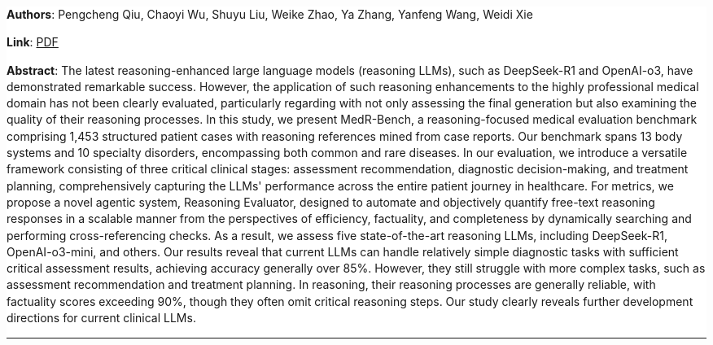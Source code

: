 **Authors**: Pengcheng Qiu, Chaoyi Wu, Shuyu Liu, Weike Zhao, Ya Zhang, Yanfeng Wang, Weidi Xie  

**Link**: [PDF](https://arxiv.org/pdf/2503.04691)  

**Abstract**: The latest reasoning-enhanced large language models (reasoning LLMs), such as DeepSeek-R1 and OpenAI-o3, have demonstrated remarkable success. However, the application of such reasoning enhancements to the highly professional medical domain has not been clearly evaluated, particularly regarding with not only assessing the final generation but also examining the quality of their reasoning processes. In this study, we present MedR-Bench, a reasoning-focused medical evaluation benchmark comprising 1,453 structured patient cases with reasoning references mined from case reports. Our benchmark spans 13 body systems and 10 specialty disorders, encompassing both common and rare diseases. In our evaluation, we introduce a versatile framework consisting of three critical clinical stages: assessment recommendation, diagnostic decision-making, and treatment planning, comprehensively capturing the LLMs' performance across the entire patient journey in healthcare. For metrics, we propose a novel agentic system, Reasoning Evaluator, designed to automate and objectively quantify free-text reasoning responses in a scalable manner from the perspectives of efficiency, factuality, and completeness by dynamically searching and performing cross-referencing checks. As a result, we assess five state-of-the-art reasoning LLMs, including DeepSeek-R1, OpenAI-o3-mini, and others. Our results reveal that current LLMs can handle relatively simple diagnostic tasks with sufficient critical assessment results, achieving accuracy generally over 85%. However, they still struggle with more complex tasks, such as assessment recommendation and treatment planning. In reasoning, their reasoning processes are generally reliable, with factuality scores exceeding 90%, though they often omit critical reasoning steps. Our study clearly reveals further development directions for current clinical LLMs. 

---
